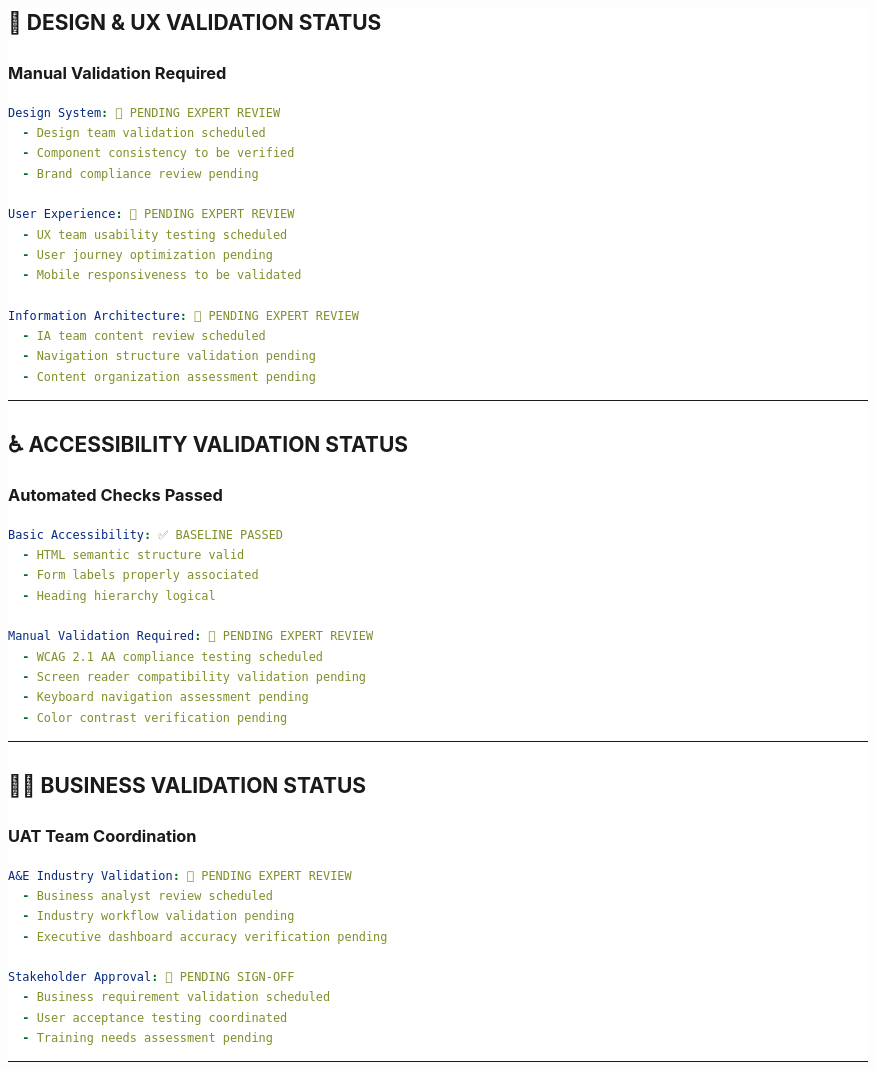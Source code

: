 
## 🎨 **DESIGN & UX VALIDATION STATUS**

### **Manual Validation Required**

```yaml
Design System: 🔄 PENDING EXPERT REVIEW
  - Design team validation scheduled
  - Component consistency to be verified
  - Brand compliance review pending

User Experience: 🔄 PENDING EXPERT REVIEW
  - UX team usability testing scheduled
  - User journey optimization pending
  - Mobile responsiveness to be validated

Information Architecture: 🔄 PENDING EXPERT REVIEW
  - IA team content review scheduled
  - Navigation structure validation pending
  - Content organization assessment pending
```

---

## ♿ **ACCESSIBILITY VALIDATION STATUS**

### **Automated Checks Passed**

```yaml
Basic Accessibility: ✅ BASELINE PASSED
  - HTML semantic structure valid
  - Form labels properly associated
  - Heading hierarchy logical

Manual Validation Required: 🔄 PENDING EXPERT REVIEW
  - WCAG 2.1 AA compliance testing scheduled
  - Screen reader compatibility validation pending
  - Keyboard navigation assessment pending
  - Color contrast verification pending
```

---

## 👩‍💼 **BUSINESS VALIDATION STATUS**

### **UAT Team Coordination**

```yaml
A&E Industry Validation: 🔄 PENDING EXPERT REVIEW
  - Business analyst review scheduled
  - Industry workflow validation pending
  - Executive dashboard accuracy verification pending

Stakeholder Approval: 🔄 PENDING SIGN-OFF
  - Business requirement validation scheduled
  - User acceptance testing coordinated
  - Training needs assessment pending
```

---